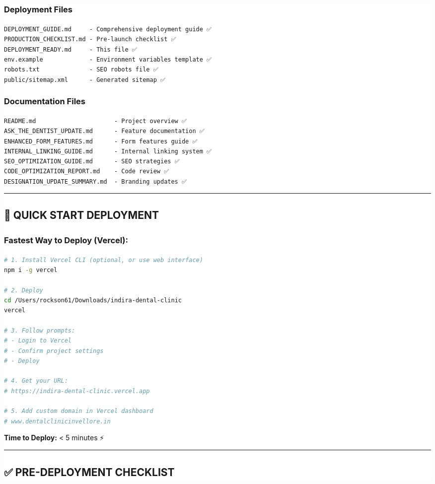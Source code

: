 ### **Deployment Files**
```
DEPLOYMENT_GUIDE.md     - Comprehensive deployment guide ✅
PRODUCTION_CHECKLIST.md - Pre-launch checklist ✅
DEPLOYMENT_READY.md     - This file ✅
env.example             - Environment variables template ✅
robots.txt              - SEO robots file ✅
public/sitemap.xml      - Generated sitemap ✅
```

### **Documentation Files**
```
README.md                      - Project overview ✅
ASK_THE_DENTIST_UPDATE.md      - Feature documentation ✅
ENHANCED_FORM_FEATURES.md      - Form features guide ✅
INTERNAL_LINKING_GUIDE.md      - Internal linking system ✅
SEO_OPTIMIZATION_GUIDE.md      - SEO strategies ✅
CODE_OPTIMIZATION_REPORT.md    - Code review ✅
DESIGNATION_UPDATE_SUMMARY.md  - Branding updates ✅
```

---

## 🚀 **QUICK START DEPLOYMENT**

### **Fastest Way to Deploy (Vercel):**

```bash
# 1. Install Vercel CLI (optional, or use web interface)
npm i -g vercel

# 2. Deploy
cd /Users/rockson61/Downloads/indira-dental-clinic
vercel

# 3. Follow prompts:
# - Login to Vercel
# - Confirm project settings
# - Deploy

# 4. Get your URL:
# https://indira-dental-clinic.vercel.app

# 5. Add custom domain in Vercel dashboard
# www.dentalclinicinvellore.in
```

**Time to Deploy:** < 5 minutes ⚡

---

## ✅ **PRE-DEPLOYMENT CHECKLIST**
